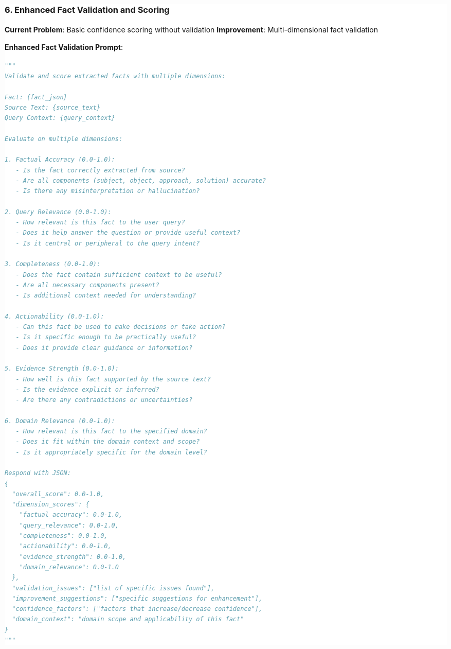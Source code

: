 ### 6. Enhanced Fact Validation and Scoring

**Current Problem**: Basic confidence scoring without validation
**Improvement**: Multi-dimensional fact validation

**Enhanced Fact Validation Prompt**:
```python
"""
Validate and score extracted facts with multiple dimensions:

Fact: {fact_json}
Source Text: {source_text}
Query Context: {query_context}

Evaluate on multiple dimensions:

1. Factual Accuracy (0.0-1.0):
   - Is the fact correctly extracted from source?
   - Are all components (subject, object, approach, solution) accurate?
   - Is there any misinterpretation or hallucination?

2. Query Relevance (0.0-1.0):
   - How relevant is this fact to the user query?
   - Does it help answer the question or provide useful context?
   - Is it central or peripheral to the query intent?

3. Completeness (0.0-1.0):
   - Does the fact contain sufficient context to be useful?
   - Are all necessary components present?
   - Is additional context needed for understanding?

4. Actionability (0.0-1.0):
   - Can this fact be used to make decisions or take action?
   - Is it specific enough to be practically useful?
   - Does it provide clear guidance or information?

5. Evidence Strength (0.0-1.0):
   - How well is this fact supported by the source text?
   - Is the evidence explicit or inferred?
   - Are there any contradictions or uncertainties?

6. Domain Relevance (0.0-1.0):
   - How relevant is this fact to the specified domain?
   - Does it fit within the domain context and scope?
   - Is it appropriately specific for the domain level?

Respond with JSON:
{
  "overall_score": 0.0-1.0,
  "dimension_scores": {
    "factual_accuracy": 0.0-1.0,
    "query_relevance": 0.0-1.0,
    "completeness": 0.0-1.0,
    "actionability": 0.0-1.0,
    "evidence_strength": 0.0-1.0,
    "domain_relevance": 0.0-1.0
  },
  "validation_issues": ["list of specific issues found"],
  "improvement_suggestions": ["specific suggestions for enhancement"],
  "confidence_factors": ["factors that increase/decrease confidence"],
  "domain_context": "domain scope and applicability of this fact"
}
"""
```
